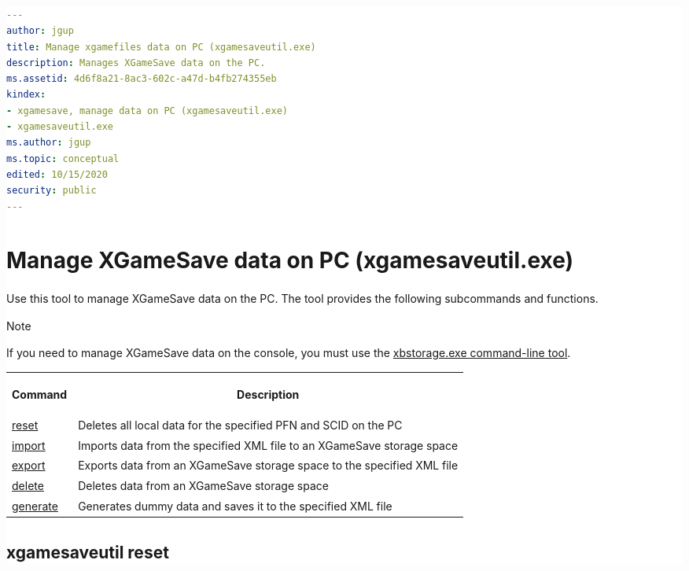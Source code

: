 ```yaml
---
author: jgup
title: Manage xgamefiles data on PC (xgamesaveutil.exe)
description: Manages XGameSave data on the PC.
ms.assetid: 4d6f8a21-8ac3-602c-a47d-b4fb274355eb
kindex:
- xgamesave, manage data on PC (xgamesaveutil.exe)
- xgamesaveutil.exe
ms.author: jgup
ms.topic: conceptual
edited: 10/15/2020
security: public
---
```


# Manage XGameSave data on PC (xgamesaveutil.exe)

Use this tool to manage XGameSave data on the PC. The tool provides the following subcommands and functions.   

> [!NOTE]
> If you need to manage XGameSave data on the console, you must use the
[xbstorage.exe command-line tool](../../tools-console/xbox-tools-and-apis/commandlinetools/xbstorage.md).
 
<table> 
<tr> <th>

Command</th> <th>

Description</th> </tr>
 
<tr><td><a href="#xgamesaveutil_reset">reset</a></td><td>Deletes all local data for the specified PFN and SCID on the PC</td></tr>
 
<tr><td><a href="#xgamesaveutil_import">import</a></td><td>Imports data from the specified XML file to an XGameSave storage space</td></tr>
 
<tr><td><a href="#xgamesaveutil_export">export</a></td><td>Exports data from an XGameSave storage space to the specified XML file</td></tr>
 
<tr><td><a href="#xgamesaveutil_delete">delete</a></td><td>Deletes data from an XGameSave storage space</td></tr>
 
<tr><td><a href="#xgamesaveutil_generate">generate</a></td><td>Generates dummy data and saves it to the specified XML file</td></tr>

</table>

 
<a id="xgamesaveutil_reset"></a>

## xgamesaveutil reset  
